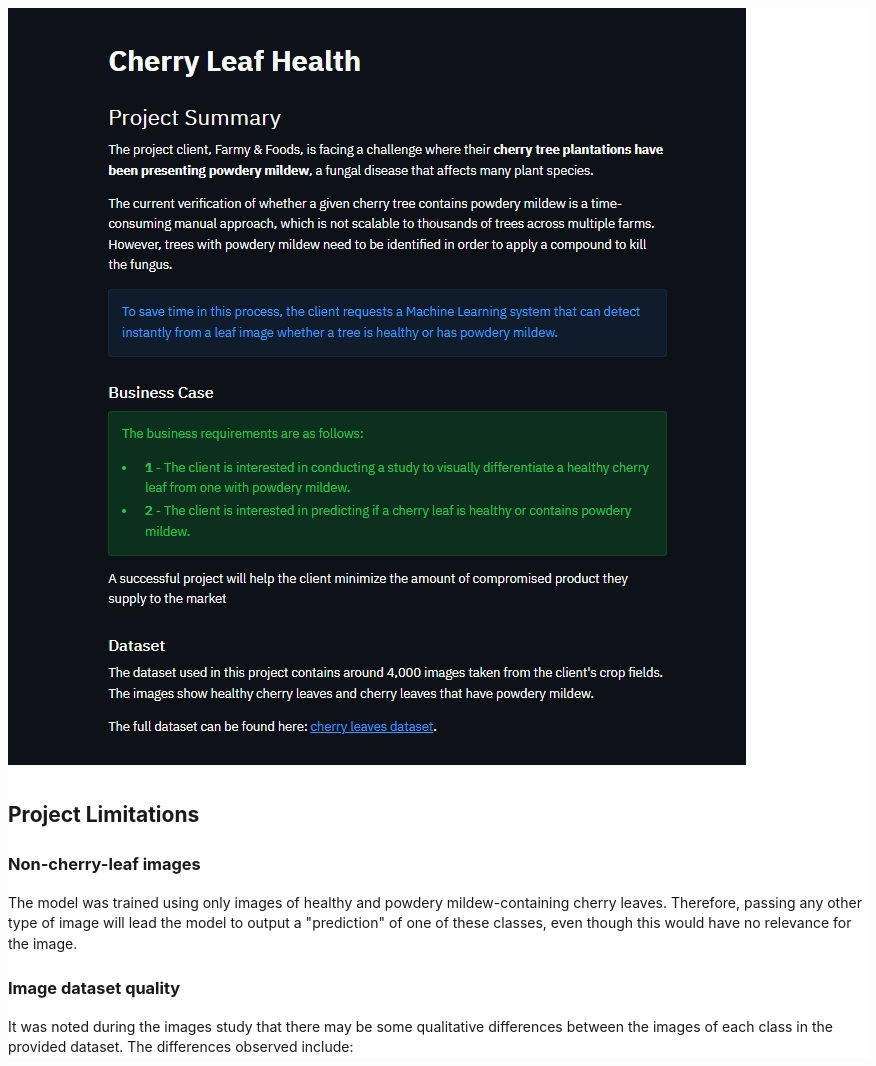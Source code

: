 ![Project summary page](/Readmeimg/summary.jpg)

## Project Limitations

### Non-cherry-leaf images

The model was trained using only images of healthy and powdery mildew-containing cherry leaves. Therefore, passing any other type of image will lead the model to output a "prediction" of one of these classes, even though this would have no relevance for the image.

### Image dataset quality

It was noted during the images study that there may be some qualitative differences between the images of each class in the provided dataset. The differences observed include:
